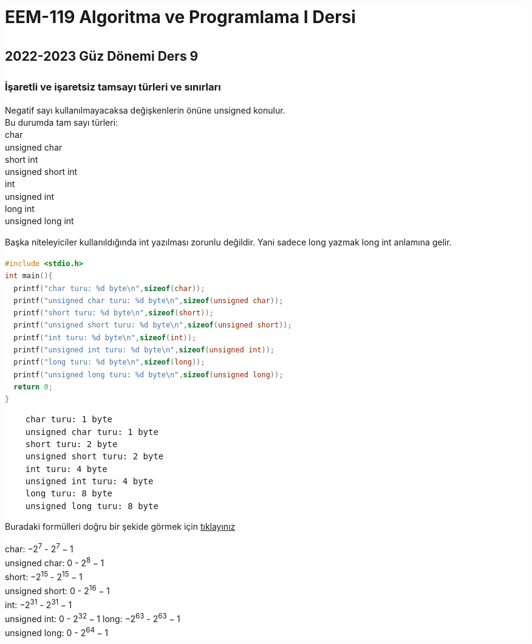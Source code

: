 # EEM-119 Algoritma ve Programlama I Dersi

## 2022-2023 Güz Dönemi Ders 9

### İşaretli ve işaretsiz tamsayı türleri ve sınırları

Negatif sayı kullanılmayacaksa değişkenlerin önüne unsigned konulur.   
Bu durumda tam sayı türleri:   
char  
unsigned char  
short int  
unsigned short int  
int  
unsigned int  
long int  
unsigned long int  

Başka niteleyiciler kullanıldığında int yazılması zorunlu değildir. Yani sadece long yazmak long int anlamına gelir.


```C
#include <stdio.h>
int main(){
  printf("char turu: %d byte\n",sizeof(char));
  printf("unsigned char turu: %d byte\n",sizeof(unsigned char));
  printf("short turu: %d byte\n",sizeof(short));
  printf("unsigned short turu: %d byte\n",sizeof(unsigned short));
  printf("int turu: %d byte\n",sizeof(int));
  printf("unsigned int turu: %d byte\n",sizeof(unsigned int));
  printf("long turu: %d byte\n",sizeof(long));
  printf("unsigned long turu: %d byte\n",sizeof(unsigned long));
  return 0;
}
```
<pre>
    char turu: 1 byte
    unsigned char turu: 1 byte
    short turu: 2 byte
    unsigned short turu: 2 byte
    int turu: 4 byte
    unsigned int turu: 4 byte
    long turu: 8 byte
    unsigned long turu: 8 byte
</pre>

Buradaki formülleri doğru bir şekide görmek için [tıklayınız](https://github.com/asenturk/asenturk.github.io/blob/main/eem119/22_23_Guz/dersler/09.md)

char: $-2^7$ - $2^7-1$    
unsigned char: $0$ - $2^8-1$   
short: $-2^{15}$ - $2^{15}-1$    
unsigned short: $0$ - $2^{16}-1$   
int: $-2^{31}$ - $2^{31}-1$    
unsigned int: $0$ - $2^{32}-1$
long: $-2^{63}$ - $2^{63}-1$    
unsigned long: $0$ - $2^{64}-1$  
